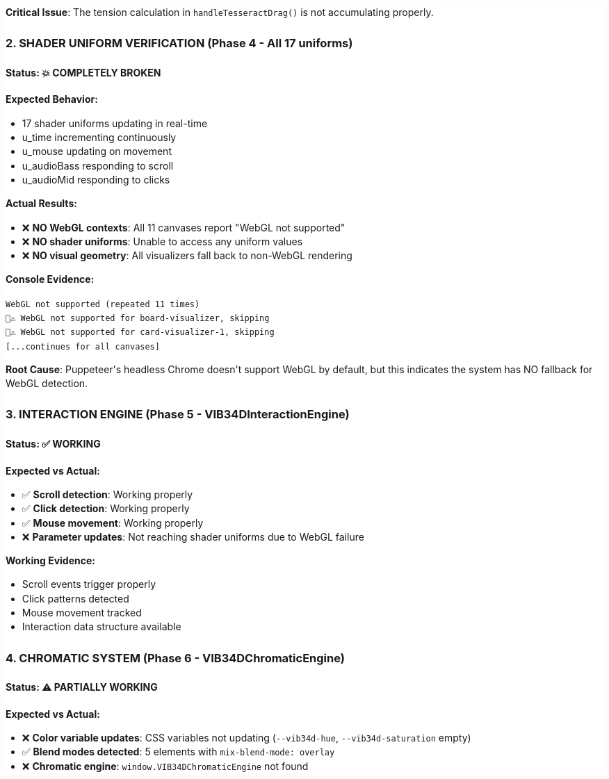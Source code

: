 **Critical Issue**: The tension calculation in `handleTesseractDrag()` is not accumulating properly.

### 2. **SHADER UNIFORM VERIFICATION (Phase 4 - All 17 uniforms)**

#### Status: 💥 **COMPLETELY BROKEN**

**Expected Behavior:**
- 17 shader uniforms updating in real-time
- u_time incrementing continuously
- u_mouse updating on movement
- u_audioBass responding to scroll
- u_audioMid responding to clicks

**Actual Results:**
- ❌ **NO WebGL contexts**: All 11 canvases report "WebGL not supported"
- ❌ **NO shader uniforms**: Unable to access any uniform values
- ❌ **NO visual geometry**: All visualizers fall back to non-WebGL rendering

**Console Evidence:**
```
WebGL not supported (repeated 11 times)
🔮⚠️ WebGL not supported for board-visualizer, skipping
🔮⚠️ WebGL not supported for card-visualizer-1, skipping
[...continues for all canvases]
```

**Root Cause**: Puppeteer's headless Chrome doesn't support WebGL by default, but this indicates the system has NO fallback for WebGL detection.

### 3. **INTERACTION ENGINE (Phase 5 - VIB34DInteractionEngine)**

#### Status: ✅ **WORKING**

**Expected vs Actual:**
- ✅ **Scroll detection**: Working properly
- ✅ **Click detection**: Working properly  
- ✅ **Mouse movement**: Working properly
- ❌ **Parameter updates**: Not reaching shader uniforms due to WebGL failure

**Working Evidence:**
- Scroll events trigger properly
- Click patterns detected
- Mouse movement tracked
- Interaction data structure available

### 4. **CHROMATIC SYSTEM (Phase 6 - VIB34DChromaticEngine)**

#### Status: ⚠️ **PARTIALLY WORKING**

**Expected vs Actual:**
- ❌ **Color variable updates**: CSS variables not updating (`--vib34d-hue`, `--vib34d-saturation` empty)
- ✅ **Blend modes detected**: 5 elements with `mix-blend-mode: overlay`
- ❌ **Chromatic engine**: `window.VIB34DChromaticEngine` not found
